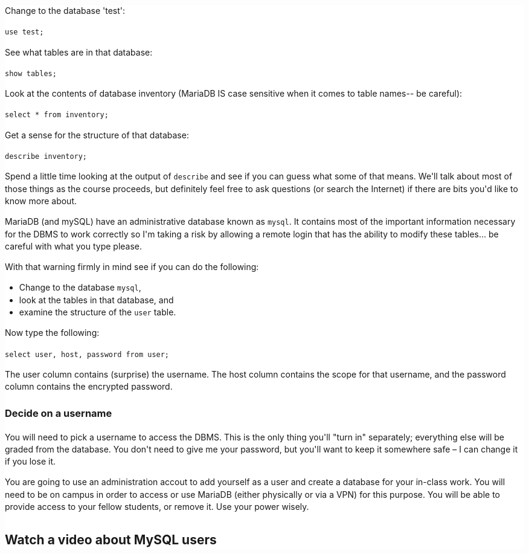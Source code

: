 Change to the database 'test':

```
use test;
```

See what tables are in that database:

```
show tables;
```
Look at the contents of database inventory (MariaDB IS case sensitive when it comes to table names-- be
careful):

```
select * from inventory;
```

Get a sense for the structure of that database:

```
describe inventory;
```

Spend a little time looking at the output of `describe` and see if you can guess what some of that means. We'll talk about most of those things as the course proceeds, but definitely feel free to ask questions (or search the Internet) if there are bits you'd like to know more about.

MariaDB (and mySQL) have an administrative database known as `mysql`.  It contains most of the important information necessary for the DBMS to work correctly so I'm taking a risk by allowing a remote login that has the ability to modify these tables… be careful with what you type please.

With that warning firmly in mind see if you can do the following:
* Change to the database `mysql`,
* look at the tables in that database, and
* examine the structure of the `user` table.

Now type the following:

```
select user, host, password from user;
```

The user column contains (surprise) the username.  The host column contains the scope for that username, and the password column contains the encrypted password.  

### Decide on a username

You will need to pick a username to access the DBMS. This is the only thing you'll "turn in" separately; everything else will be graded from the database. You don't need to give me your password, but you'll want to keep it somewhere safe – I can change it if you lose it.

You are going to use an administration accout to add yourself as a user and create a database for your in-class work.  You will need to be on campus in order to access or use MariaDB (either physically or via a VPN) for this purpose.  You will be able to provide access to your fellow students, or remove it.  Use your power wisely.

## Watch a video about MySQL users
